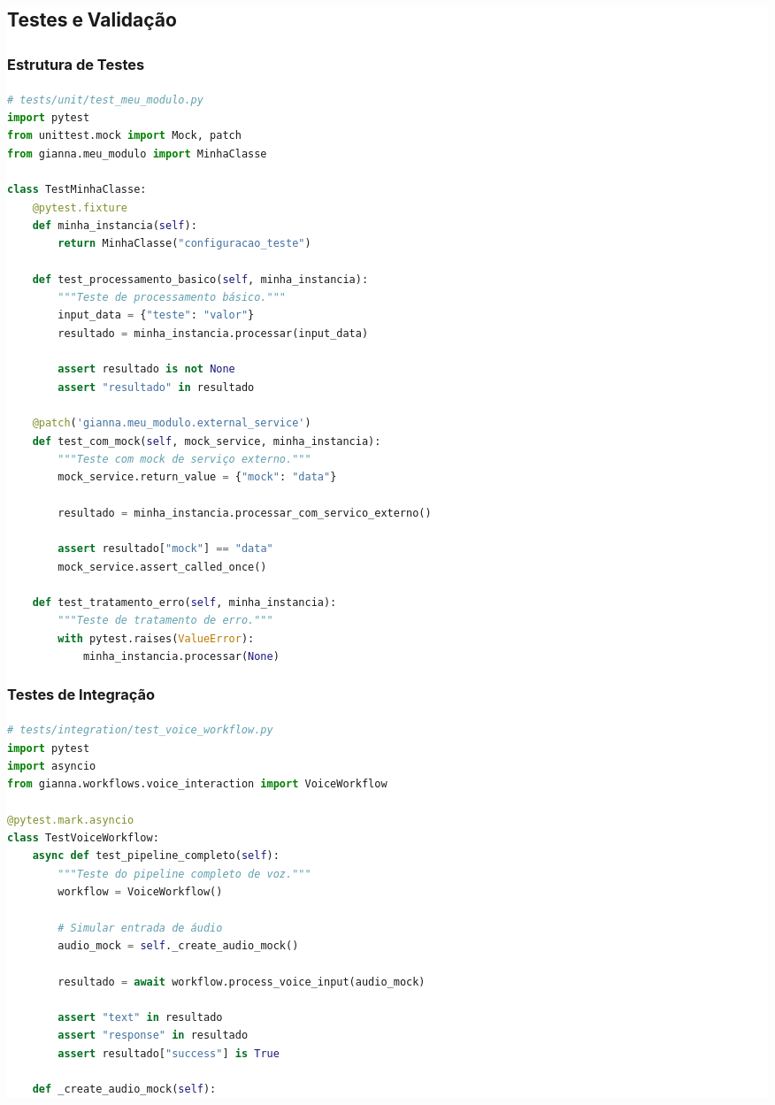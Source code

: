 
## Testes e Validação

### Estrutura de Testes

```python
# tests/unit/test_meu_modulo.py
import pytest
from unittest.mock import Mock, patch
from gianna.meu_modulo import MinhaClasse

class TestMinhaClasse:
    @pytest.fixture
    def minha_instancia(self):
        return MinhaClasse("configuracao_teste")

    def test_processamento_basico(self, minha_instancia):
        """Teste de processamento básico."""
        input_data = {"teste": "valor"}
        resultado = minha_instancia.processar(input_data)

        assert resultado is not None
        assert "resultado" in resultado

    @patch('gianna.meu_modulo.external_service')
    def test_com_mock(self, mock_service, minha_instancia):
        """Teste com mock de serviço externo."""
        mock_service.return_value = {"mock": "data"}

        resultado = minha_instancia.processar_com_servico_externo()

        assert resultado["mock"] == "data"
        mock_service.assert_called_once()

    def test_tratamento_erro(self, minha_instancia):
        """Teste de tratamento de erro."""
        with pytest.raises(ValueError):
            minha_instancia.processar(None)
```

### Testes de Integração

```python
# tests/integration/test_voice_workflow.py
import pytest
import asyncio
from gianna.workflows.voice_interaction import VoiceWorkflow

@pytest.mark.asyncio
class TestVoiceWorkflow:
    async def test_pipeline_completo(self):
        """Teste do pipeline completo de voz."""
        workflow = VoiceWorkflow()

        # Simular entrada de áudio
        audio_mock = self._create_audio_mock()

        resultado = await workflow.process_voice_input(audio_mock)

        assert "text" in resultado
        assert "response" in resultado
        assert resultado["success"] is True

    def _create_audio_mock(self):
```